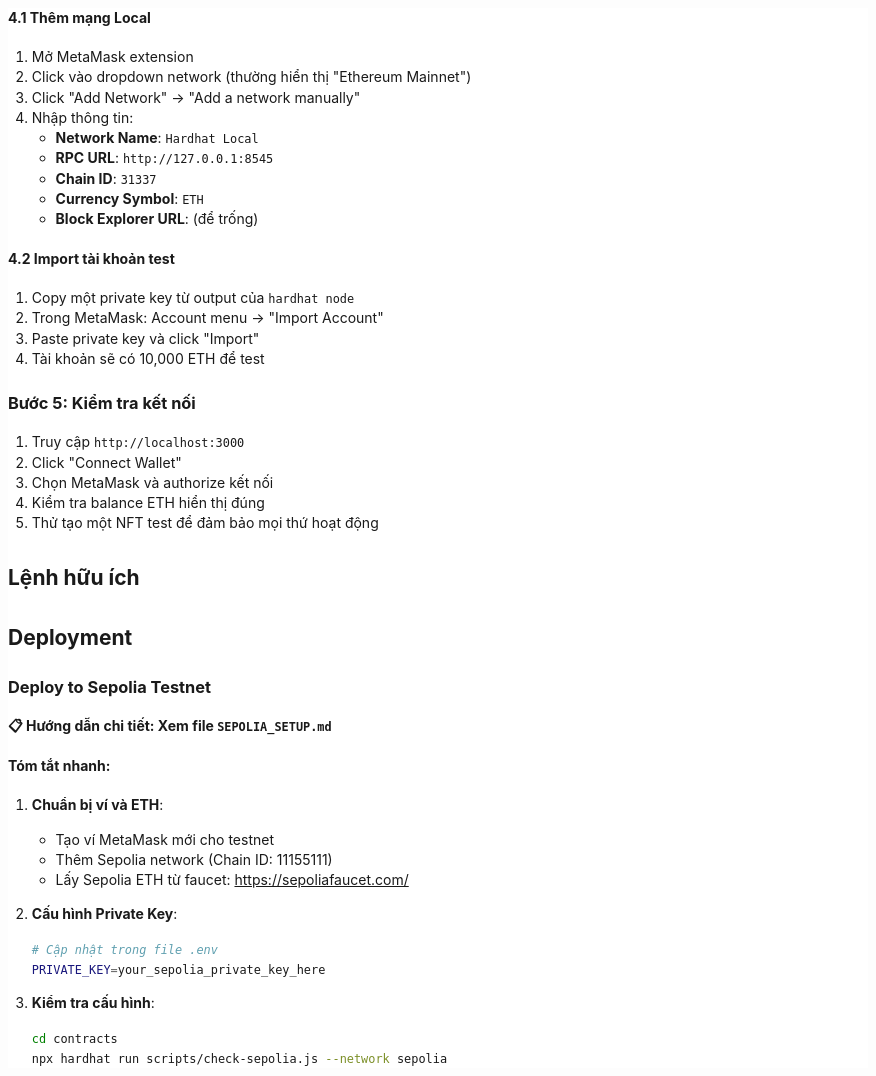 #### 4.1 Thêm mạng Local
1. Mở MetaMask extension
2. Click vào dropdown network (thường hiển thị "Ethereum Mainnet")
3. Click "Add Network" → "Add a network manually"
4. Nhập thông tin:
   - **Network Name**: `Hardhat Local`
   - **RPC URL**: `http://127.0.0.1:8545`
   - **Chain ID**: `31337`
   - **Currency Symbol**: `ETH`
   - **Block Explorer URL**: (để trống)

#### 4.2 Import tài khoản test
1. Copy một private key từ output của `hardhat node`
2. Trong MetaMask: Account menu → "Import Account"
3. Paste private key và click "Import"
4. Tài khoản sẽ có 10,000 ETH để test

### Bước 5: Kiểm tra kết nối

1. Truy cập `http://localhost:3000`
2. Click "Connect Wallet" 
3. Chọn MetaMask và authorize kết nối
4. Kiểm tra balance ETH hiển thị đúng
5. Thử tạo một NFT test để đảm bảo mọi thứ hoạt động

## Lệnh hữu ích

## Deployment

### Deploy to Sepolia Testnet

**📋 Hướng dẫn chi tiết: Xem file `SEPOLIA_SETUP.md`**

#### Tóm tắt nhanh:

1. **Chuẩn bị ví và ETH**:
   - Tạo ví MetaMask mới cho testnet
   - Thêm Sepolia network (Chain ID: 11155111)
   - Lấy Sepolia ETH từ faucet: https://sepoliafaucet.com/

2. **Cấu hình Private Key**:
   ```bash
   # Cập nhật trong file .env
   PRIVATE_KEY=your_sepolia_private_key_here
   ```

3. **Kiểm tra cấu hình**:
   ```bash
   cd contracts
   npx hardhat run scripts/check-sepolia.js --network sepolia
   ```
